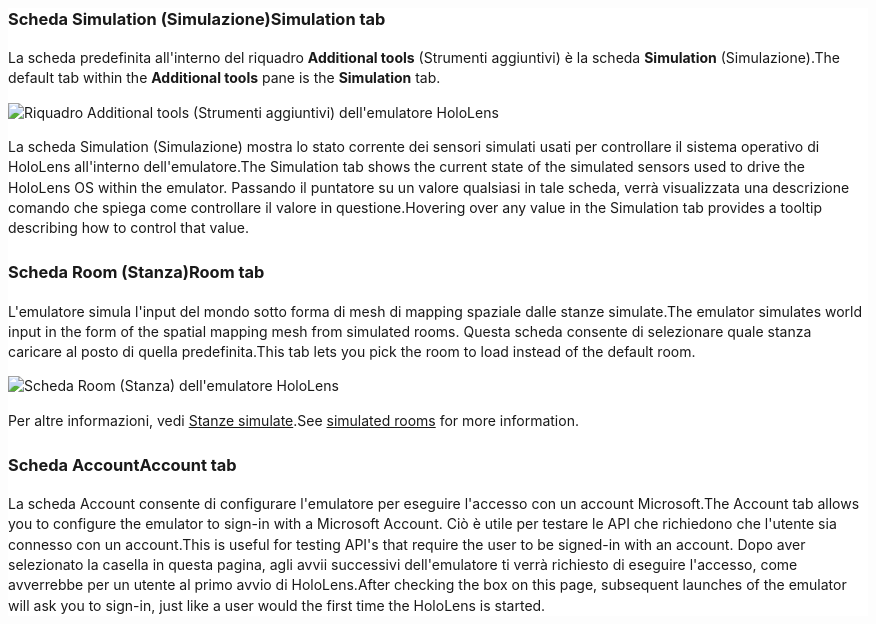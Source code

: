 
### <a name="simulation-tab"></a><span data-ttu-id="d9c0b-305">Scheda Simulation (Simulazione)</span><span class="sxs-lookup"><span data-stu-id="d9c0b-305">Simulation tab</span></span>

<span data-ttu-id="d9c0b-306">La scheda predefinita all'interno del riquadro **Additional tools** (Strumenti aggiuntivi) è la scheda **Simulation** (Simulazione).</span><span class="sxs-lookup"><span data-stu-id="d9c0b-306">The default tab within the **Additional tools** pane is the **Simulation** tab.</span></span>

![Riquadro Additional tools (Strumenti aggiuntivi) dell'emulatore HoloLens](images/emulator-simulation-500px.png)

<span data-ttu-id="d9c0b-308">La scheda Simulation (Simulazione) mostra lo stato corrente dei sensori simulati usati per controllare il sistema operativo di HoloLens all'interno dell'emulatore.</span><span class="sxs-lookup"><span data-stu-id="d9c0b-308">The Simulation tab shows the current state of the simulated sensors used to drive the HoloLens OS within the emulator.</span></span> <span data-ttu-id="d9c0b-309">Passando il puntatore su un valore qualsiasi in tale scheda, verrà visualizzata una descrizione comando che spiega come controllare il valore in questione.</span><span class="sxs-lookup"><span data-stu-id="d9c0b-309">Hovering over any value in the Simulation tab provides a tooltip describing how to control that value.</span></span>

### <a name="room-tab"></a><span data-ttu-id="d9c0b-310">Scheda Room (Stanza)</span><span class="sxs-lookup"><span data-stu-id="d9c0b-310">Room tab</span></span>

<span data-ttu-id="d9c0b-311">L'emulatore simula l'input del mondo sotto forma di mesh di mapping spaziale dalle stanze simulate.</span><span class="sxs-lookup"><span data-stu-id="d9c0b-311">The emulator simulates world input in the form of the spatial mapping mesh from simulated rooms.</span></span> <span data-ttu-id="d9c0b-312">Questa scheda consente di selezionare quale stanza caricare al posto di quella predefinita.</span><span class="sxs-lookup"><span data-stu-id="d9c0b-312">This tab lets you pick the room to load instead of the default room.</span></span>

![Scheda Room (Stanza) dell'emulatore HoloLens](images/emulator-room-500px.png)

<span data-ttu-id="d9c0b-314">Per altre informazioni, vedi [Stanze simulate](#simulated-rooms).</span><span class="sxs-lookup"><span data-stu-id="d9c0b-314">See [simulated rooms](#simulated-rooms) for more information.</span></span>

### <a name="account-tab"></a><span data-ttu-id="d9c0b-315">Scheda Account</span><span class="sxs-lookup"><span data-stu-id="d9c0b-315">Account tab</span></span>

<span data-ttu-id="d9c0b-316">La scheda Account consente di configurare l'emulatore per eseguire l'accesso con un account Microsoft.</span><span class="sxs-lookup"><span data-stu-id="d9c0b-316">The Account tab allows you to configure the emulator to sign-in with a Microsoft Account.</span></span> <span data-ttu-id="d9c0b-317">Ciò è utile per testare le API che richiedono che l'utente sia connesso con un account.</span><span class="sxs-lookup"><span data-stu-id="d9c0b-317">This is useful for testing API's that require the user to be signed-in with an account.</span></span> <span data-ttu-id="d9c0b-318">Dopo aver selezionato la casella in questa pagina, agli avvii successivi dell'emulatore ti verrà richiesto di eseguire l'accesso, come avverrebbe per un utente al primo avvio di HoloLens.</span><span class="sxs-lookup"><span data-stu-id="d9c0b-318">After checking the box on this page, subsequent launches of the emulator will ask you to sign-in, just like a user would the first time the HoloLens is started.</span></span>
